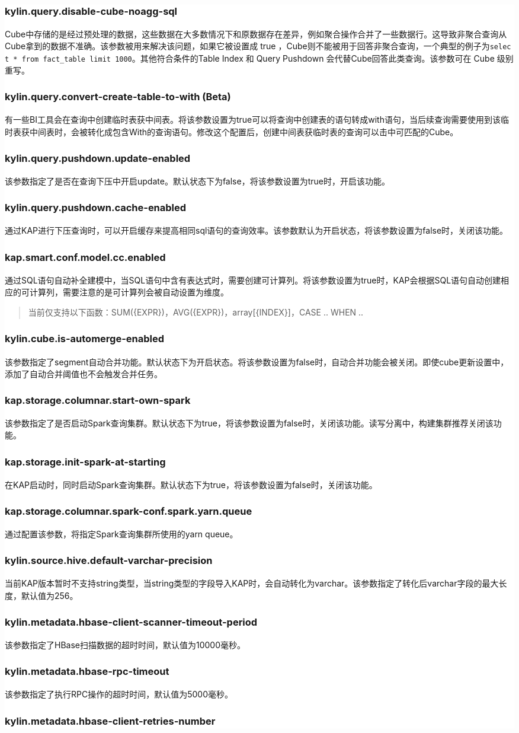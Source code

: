 ### kylin.query.disable-cube-noagg-sql
Cube中存储的是经过预处理的数据，这些数据在大多数情况下和原数据存在差异，例如聚合操作合并了一些数据行。这导致非聚合查询从Cube拿到的数据不准确。该参数被用来解决该问题，如果它被设置成 true ，Cube则不能被用于回答非聚合查询，一个典型的例子为`select * from fact_table limit 1000`。其他符合条件的Table Index 和 Query Pushdown 会代替Cube回答此类查询。该参数可在 Cube 级别重写。

### kylin.query.convert-create-table-to-with (Beta)
有一些BI工具会在查询中创建临时表获中间表。将该参数设置为true可以将查询中创建表的语句转成with语句，当后续查询需要使用到该临时表获中间表时，会被转化成包含With的查询语句。修改这个配置后，创建中间表获临时表的查询可以击中可匹配的Cube。

### kylin.query.pushdown.update-enabled

该参数指定了是否在查询下压中开启update。默认状态下为false，将该参数设置为true时，开启该功能。

### kylin.query.pushdown.cache-enabled

通过KAP进行下压查询时，可以开启缓存来提高相同sql语句的查询效率。该参数默认为开启状态，将该参数设置为false时，关闭该功能。

### kap.smart.conf.model.cc.enabled

通过SQL语句自动补全建模中，当SQL语句中含有表达式时，需要创建可计算列。将该参数设置为true时，KAP会根据SQL语句自动创建相应的可计算列，需要注意的是可计算列会被自动设置为维度。

> 当前仅支持以下函数：SUM({EXPR})，AVG({EXPR})，array[{INDEX}]，CASE .. WHEN ..

### kylin.cube.is-automerge-enabled

该参数指定了segment自动合并功能。默认状态下为开启状态。将该参数设置为false时，自动合并功能会被关闭。即使cube更新设置中，添加了自动合并阈值也不会触发合并任务。

### kap.storage.columnar.start-own-spark

该参数指定了是否启动Spark查询集群。默认状态下为true，将该参数设置为false时，关闭该功能。读写分离中，构建集群推荐关闭该功能。

### kap.storage.init-spark-at-starting

在KAP启动时，同时启动Spark查询集群。默认状态下为true，将该参数设置为false时，关闭该功能。

### kap.storage.columnar.spark-conf.spark.yarn.queue

通过配置该参数，将指定Spark查询集群所使用的yarn queue。

### kylin.source.hive.default-varchar-precision

当前KAP版本暂时不支持string类型，当string类型的字段导入KAP时，会自动转化为varchar。该参数指定了转化后varchar字段的最大长度，默认值为256。

### kylin.metadata.hbase-client-scanner-timeout-period

该参数指定了HBase扫描数据的超时时间，默认值为10000毫秒。

### kylin.metadata.hbase-rpc-timeout

该参数指定了执行RPC操作的超时时间，默认值为5000毫秒。

### kylin.metadata.hbase-client-retries-number
